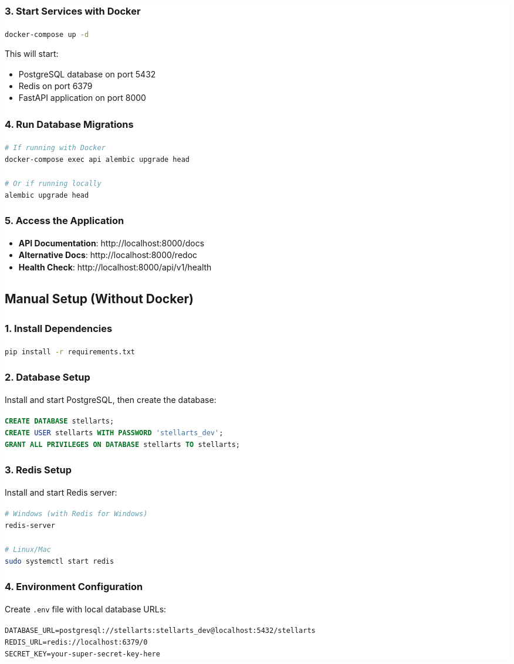 ### 3. Start Services with Docker
```bash
docker-compose up -d
```

This will start:
- PostgreSQL database on port 5432
- Redis on port 6379
- FastAPI application on port 8000

### 4. Run Database Migrations
```bash
# If running with Docker
docker-compose exec api alembic upgrade head

# Or if running locally
alembic upgrade head
```

### 5. Access the Application
- **API Documentation**: http://localhost:8000/docs
- **Alternative Docs**: http://localhost:8000/redoc
- **Health Check**: http://localhost:8000/api/v1/health

## Manual Setup (Without Docker)

### 1. Install Dependencies
```bash
pip install -r requirements.txt
```

### 2. Database Setup
Install and start PostgreSQL, then create the database:
```sql
CREATE DATABASE stellarts;
CREATE USER stellarts WITH PASSWORD 'stellarts_dev';
GRANT ALL PRIVILEGES ON DATABASE stellarts TO stellarts;
```

### 3. Redis Setup
Install and start Redis server:
```bash
# Windows (with Redis for Windows)
redis-server

# Linux/Mac
sudo systemctl start redis
```

### 4. Environment Configuration
Create `.env` file with local database URLs:
```env
DATABASE_URL=postgresql://stellarts:stellarts_dev@localhost:5432/stellarts
REDIS_URL=redis://localhost:6379/0
SECRET_KEY=your-super-secret-key-here
```
